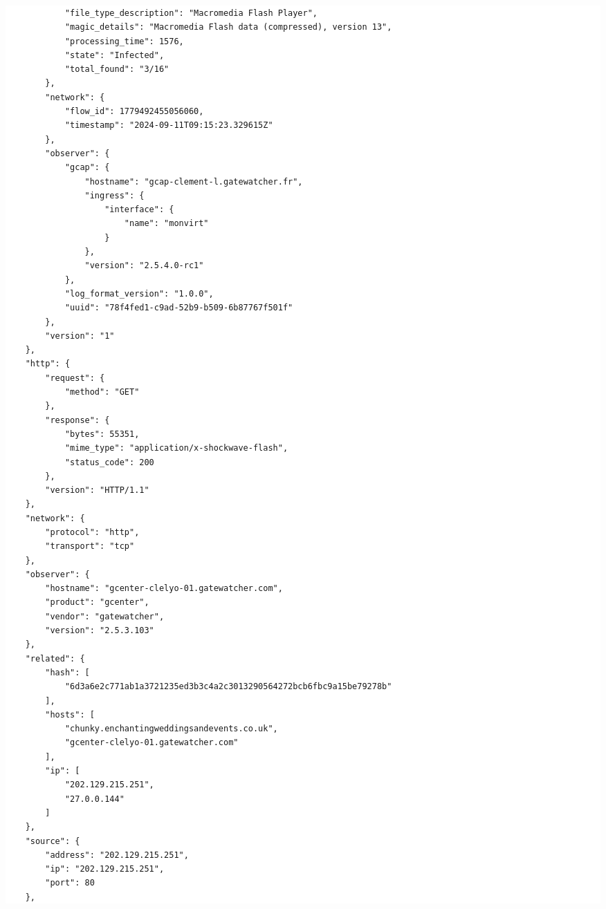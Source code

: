                 "file_type_description": "Macromedia Flash Player",
                "magic_details": "Macromedia Flash data (compressed), version 13",
                "processing_time": 1576,
                "state": "Infected",
                "total_found": "3/16"
            },
            "network": {
                "flow_id": 1779492455056060,
                "timestamp": "2024-09-11T09:15:23.329615Z"
            },
            "observer": {
                "gcap": {
                    "hostname": "gcap-clement-l.gatewatcher.fr",
                    "ingress": {
                        "interface": {
                            "name": "monvirt"
                        }
                    },
                    "version": "2.5.4.0-rc1"
                },
                "log_format_version": "1.0.0",
                "uuid": "78f4fed1-c9ad-52b9-b509-6b87767f501f"
            },
            "version": "1"
        },
        "http": {
            "request": {
                "method": "GET"
            },
            "response": {
                "bytes": 55351,
                "mime_type": "application/x-shockwave-flash",
                "status_code": 200
            },
            "version": "HTTP/1.1"
        },
        "network": {
            "protocol": "http",
            "transport": "tcp"
        },
        "observer": {
            "hostname": "gcenter-clelyo-01.gatewatcher.com",
            "product": "gcenter",
            "vendor": "gatewatcher",
            "version": "2.5.3.103"
        },
        "related": {
            "hash": [
                "6d3a6e2c771ab1a3721235ed3b3c4a2c3013290564272bcb6fbc9a15be79278b"
            ],
            "hosts": [
                "chunky.enchantingweddingsandevents.co.uk",
                "gcenter-clelyo-01.gatewatcher.com"
            ],
            "ip": [
                "202.129.215.251",
                "27.0.0.144"
            ]
        },
        "source": {
            "address": "202.129.215.251",
            "ip": "202.129.215.251",
            "port": 80
        },